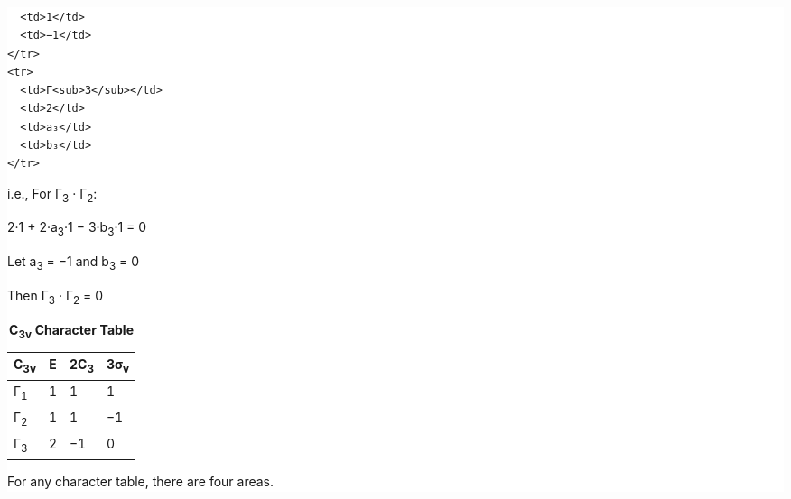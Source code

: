       <td>1</td>
      <td>−1</td>
    </tr>
    <tr>
      <td>Γ<sub>3</sub></td>
      <td>2</td>
      <td>a₃</td>
      <td>b₃</td>
    </tr>
  </tbody>
</table>

<p>i.e., For Γ<sub>3</sub> · Γ<sub>2</sub>:</p>

<p>2·1 + 2·a<sub>3</sub>·1 − 3·b<sub>3</sub>·1 = 0</p>

<p>Let a<sub>3</sub> = −1 and b<sub>3</sub> = 0</p>

<p>Then Γ<sub>3</sub> · Γ<sub>2</sub> = 0</p>

<table style="border-collapse: collapse; width: auto;">
  <caption><strong>C<sub>3v</sub> Character Table</strong></caption>
  <thead>
    <tr>
      <th>C<sub>3v</sub></th>
      <th>E</th>
      <th>2C<sub>3</sub></th>
      <th>3σ<sub>v</sub></th>
    </tr>
  </thead>
  <tbody>
    <tr>
      <td>Γ<sub>1</sub></td>
      <td>1</td>
      <td>1</td>
      <td>1</td>
    </tr>
    <tr>
      <td>Γ<sub>2</sub></td>
      <td>1</td>
      <td>1</td>
      <td>−1</td>
    </tr>
    <tr>
      <td>Γ<sub>3</sub></td>
      <td>2</td>
      <td>−1</td>
      <td>0</td>
    </tr>
  </tbody>
</table>

<p>For any character table, there are four areas.</p>
